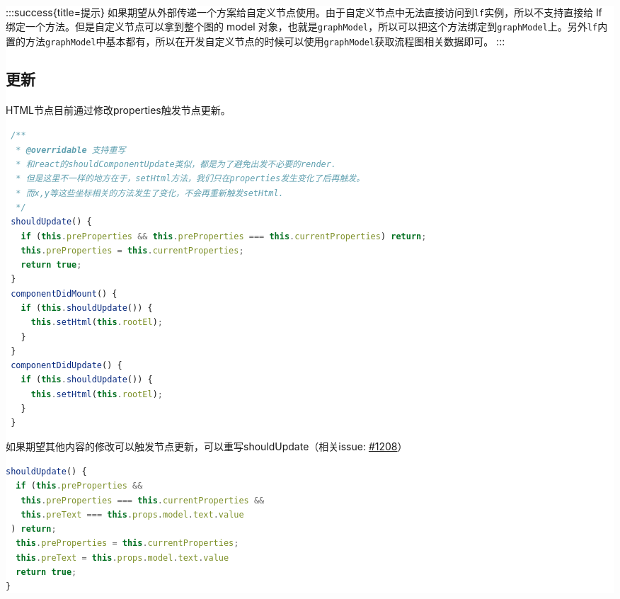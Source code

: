:::success{title=提示}
如果期望从外部传递一个方案给自定义节点使用。由于自定义节点中无法直接访问到`lf`实例，所以不支持直接给 lf 绑定一个方法。但是自定义节点可以拿到整个图的 model 对象，也就是`graphModel`，所以可以把这个方法绑定到`graphModel`上。另外`lf`内置的方法`graphModel`中基本都有，所以在开发自定义节点的时候可以使用`graphModel`获取流程图相关数据即可。
:::

## 更新
HTML节点目前通过修改properties触发节点更新。
```jsx | pure
 /**
  * @overridable 支持重写
  * 和react的shouldComponentUpdate类似，都是为了避免出发不必要的render.
  * 但是这里不一样的地方在于，setHtml方法，我们只在properties发生变化了后再触发。
  * 而x,y等这些坐标相关的方法发生了变化，不会再重新触发setHtml.
  */
 shouldUpdate() {
   if (this.preProperties && this.preProperties === this.currentProperties) return;
   this.preProperties = this.currentProperties;
   return true;
 }
 componentDidMount() {
   if (this.shouldUpdate()) {
     this.setHtml(this.rootEl);
   }
 }
 componentDidUpdate() {
   if (this.shouldUpdate()) {
     this.setHtml(this.rootEl);
   }
 }
```

如果期望其他内容的修改可以触发节点更新，可以重写shouldUpdate（相关issue: [#1208](https://github.com/didi/LogicFlow/issues/1208)）
```jsx | pure
shouldUpdate() {
  if (this.preProperties &&
   this.preProperties === this.currentProperties &&
   this.preText === this.props.model.text.value
 ) return;
  this.preProperties = this.currentProperties;
  this.preText = this.props.model.text.value
  return true;
}
```

